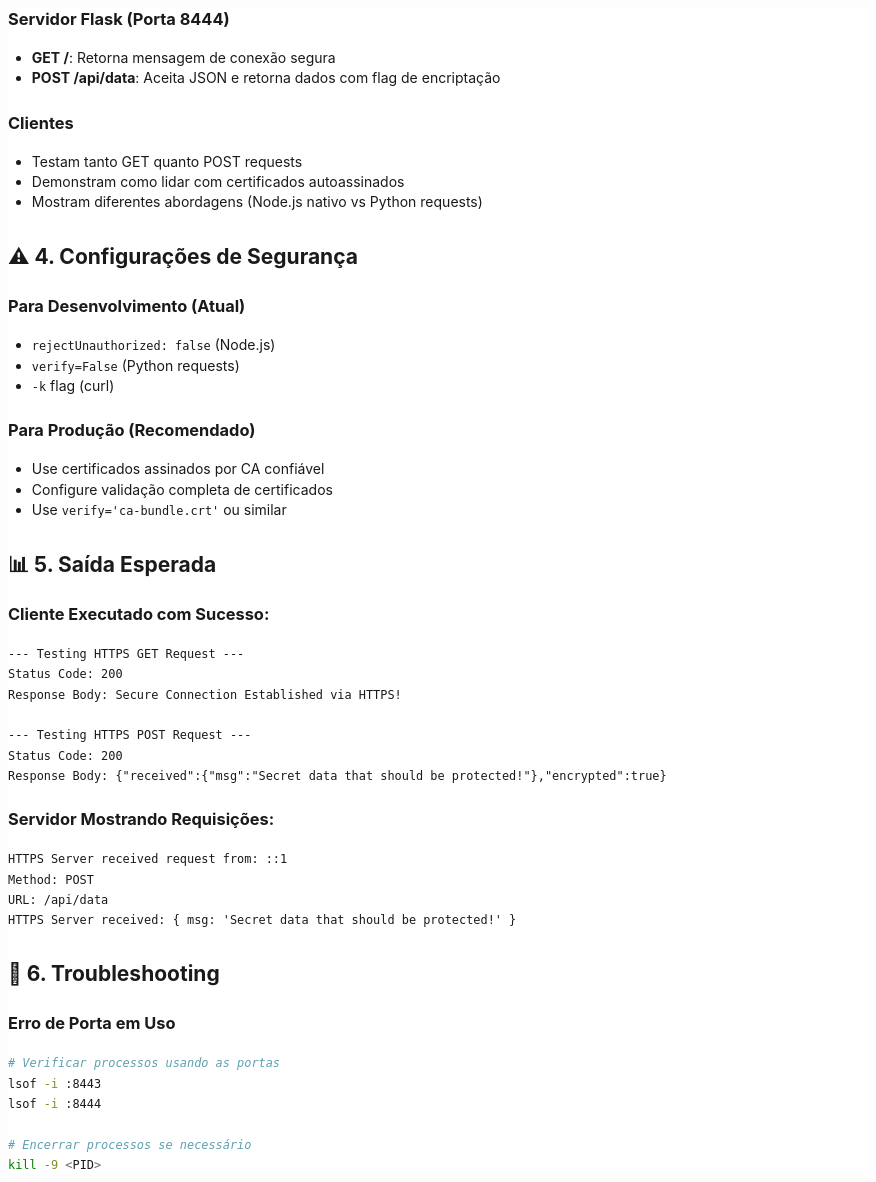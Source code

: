 ### Servidor Flask (Porta 8444)
- **GET /**: Retorna mensagem de conexão segura
- **POST /api/data**: Aceita JSON e retorna dados com flag de encriptação

### Clientes
- Testam tanto GET quanto POST requests
- Demonstram como lidar com certificados autoassinados
- Mostram diferentes abordagens (Node.js nativo vs Python requests)

## ⚠️ 4. Configurações de Segurança

### Para Desenvolvimento (Atual)
- `rejectUnauthorized: false` (Node.js)
- `verify=False` (Python requests)
- `-k` flag (curl)

### Para Produção (Recomendado)
- Use certificados assinados por CA confiável
- Configure validação completa de certificados
- Use `verify='ca-bundle.crt'` ou similar

## 📊 5. Saída Esperada

### Cliente Executado com Sucesso:
```
--- Testing HTTPS GET Request ---
Status Code: 200
Response Body: Secure Connection Established via HTTPS!

--- Testing HTTPS POST Request ---
Status Code: 200
Response Body: {"received":{"msg":"Secret data that should be protected!"},"encrypted":true}
```

### Servidor Mostrando Requisições:
```
HTTPS Server received request from: ::1
Method: POST
URL: /api/data
HTTPS Server received: { msg: 'Secret data that should be protected!' }
```

## 🔧 6. Troubleshooting

### Erro de Porta em Uso
```bash
# Verificar processos usando as portas
lsof -i :8443
lsof -i :8444

# Encerrar processos se necessário
kill -9 <PID>
```
